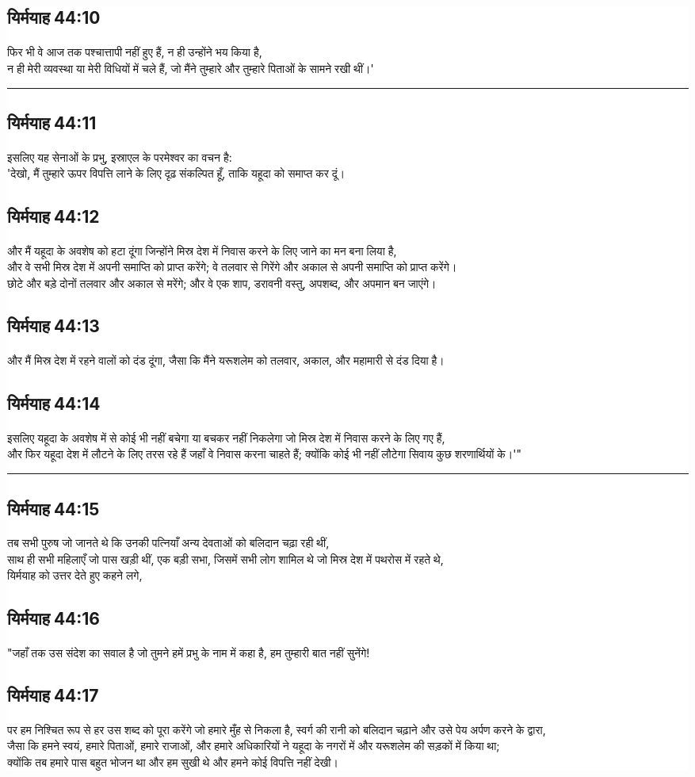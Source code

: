 ## यिर्मयाह 44:10  
फिर भी वे आज तक पश्चात्तापी नहीं हुए हैं, न ही उन्होंने भय किया है,  
न ही मेरी व्यवस्था या मेरी विधियों में चले हैं, जो मैंने तुम्हारे और तुम्हारे पिताओं के सामने रखी थीं।'

---

## यिर्मयाह 44:11  
इसलिए यह सेनाओं के प्रभु, इस्राएल के परमेश्वर का वचन है:  
'देखो, मैं तुम्हारे ऊपर विपत्ति लाने के लिए दृढ़ संकल्पित हूँ, ताकि यहूदा को समाप्त कर दूं।

## यिर्मयाह 44:12  
और मैं यहूदा के अवशेष को हटा दूंगा जिन्होंने मिस्र देश में निवास करने के लिए जाने का मन बना लिया है,  
और वे सभी मिस्र देश में अपनी समाप्ति को प्राप्त करेंगे; वे तलवार से गिरेंगे और अकाल से अपनी समाप्ति को प्राप्त करेंगे।  
छोटे और बड़े दोनों तलवार और अकाल से मरेंगे; और वे एक शाप, डरावनी वस्तु, अपशब्द, और अपमान बन जाएंगे।

## यिर्मयाह 44:13  
और मैं मिस्र देश में रहने वालों को दंड दूंगा, जैसा कि मैंने यरूशलेम को तलवार, अकाल, और महामारी से दंड दिया है।

## यिर्मयाह 44:14  
इसलिए यहूदा के अवशेष में से कोई भी नहीं बचेगा या बचकर नहीं निकलेगा जो मिस्र देश में निवास करने के लिए गए हैं,  
और फिर यहूदा देश में लौटने के लिए तरस रहे हैं जहाँ वे निवास करना चाहते हैं; क्योंकि कोई भी नहीं लौटेगा सिवाय कुछ शरणार्थियों के।'"

---

## यिर्मयाह 44:15  
तब सभी पुरुष जो जानते थे कि उनकी पत्नियाँ अन्य देवताओं को बलिदान चढ़ा रही थीं,  
साथ ही सभी महिलाएँ जो पास खड़ी थीं, एक बड़ी सभा, जिसमें सभी लोग शामिल थे जो मिस्र देश में पथरोस में रहते थे,  
यिर्मयाह को उत्तर देते हुए कहने लगे,

## यिर्मयाह 44:16  
"जहाँ तक उस संदेश का सवाल है जो तुमने हमें प्रभु के नाम में कहा है, हम तुम्हारी बात नहीं सुनेंगे!

## यिर्मयाह 44:17  
पर हम निश्चित रूप से हर उस शब्द को पूरा करेंगे जो हमारे मुँह से निकला है, स्वर्ग की रानी को बलिदान चढ़ाने और उसे पेय अर्पण करने के द्वारा,  
जैसा कि हमने स्वयं, हमारे पिताओं, हमारे राजाओं, और हमारे अधिकारियों ने यहूदा के नगरों में और यरूशलेम की सड़कों में किया था;  
क्योंकि तब हमारे पास बहुत भोजन था और हम सुखी थे और हमने कोई विपत्ति नहीं देखी।
